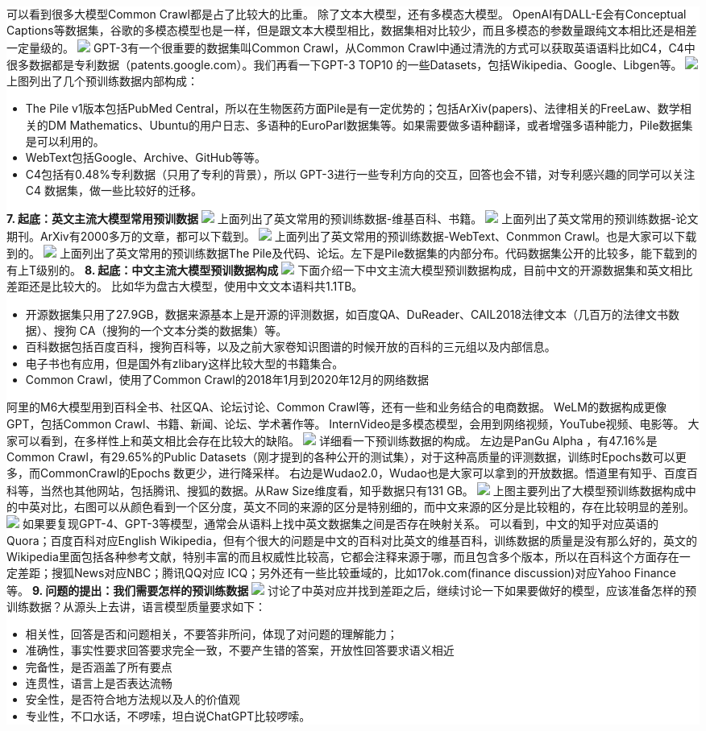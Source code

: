 
可以看到很多大模型Common Crawl都是占了比较大的比重。
除了文本大模型，还有多模态大模型。
OpenAI有DALL-E会有Conceptual Captions等数据集，谷歌的多模态模型也是一样，但是跟文本大模型相比，数据集相对比较少，而且多模态的参数量跟纯文本相比还是相差一定量级的。
![](https://simg.baai.ac.cn/hub-detail/0b30837e32acf120a5b2e765b07615f41692271681672.webp)
GPT-3有一个很重要的数据集叫Common Crawl，从Common Crawl中通过清洗的方式可以获取英语语料比如C4，C4中很多数据都是专利数据（patents.google.com）。我们再看一下GPT-3 TOP10 的一些Datasets，包括Wikipedia、Google、Libgen等。
![](https://simg.baai.ac.cn/hub-detail/233e5ae4492160a5ca7870f508455e041692271681672.webp)
上图列出了几个预训练数据内部构成：
  * The Pile v1版本包括PubMed Central，所以在生物医药方面Pile是有一定优势的；包括ArXiv(papers)、法律相关的FreeLaw、数学相关的DM Mathematics、Ubuntu的用户日志、多语种的EuroParl数据集等。如果需要做多语种翻译，或者增强多语种能力，Pile数据集是可以利用的。
  * WebText包括Google、Archive、GitHub等等。
  * C4包括有0.48%专利数据（只用了专利的背景），所以 GPT-3进行一些专利方向的交互，回答也会不错，对专利感兴趣的同学可以关注C4 数据集，做一些比较好的迁移。


**7. 起底：英文主流大模型常用预训数据**
![](https://simg.baai.ac.cn/hub-detail/83208101157169311f80d7134762eff71692271681672.webp)
上面列出了英文常用的预训练数据-维基百科、书籍。
![](https://simg.baai.ac.cn/hub-detail/cfeb0d6ce9a667b731bb436977acb2131692271681672.webp)
上面列出了英文常用的预训练数据-论文期刊。ArXiv有2000多万的文章，都可以下载到。
![](https://simg.baai.ac.cn/hub-detail/29c52d70aa39254ec36f1784199aaa6f1692271681673.webp)
上面列出了英文常用的预训练数据-WebText、Conmmon Crawl。也是大家可以下载到的。
![](https://simg.baai.ac.cn/hub-detail/1b54ba195dd86f7a047926e0515c063b1692271681673.webp)
上面列出了英文常用的预训练数据The Pile及代码、论坛。左下是Pile数据集的内部分布。代码数据集公开的比较多，能下载到的有上T级别的。
**8. 起底：中文主流大模型预训数据构成**
![](https://simg.baai.ac.cn/hub-detail/fb505428292992e2307d78da592d28731692271681673.webp)
下面介绍一下中文主流大模型预训数据构成，目前中文的开源数据集和英文相比差距还是比较大的。
比如华为盘古大模型，使用中文文本语料共1.1TB。
  * 开源数据集只用了27.9GB，数据来源基本上是开源的评测数据，如百度QA、DuReader、CAIL2018法律文本（几百万的法律文书数据）、搜狗 CA（搜狗的一个文本分类的数据集）等。
  * 百科数据包括百度百科，搜狗百科等，以及之前大家卷知识图谱的时候开放的百科的三元组以及内部信息。
  * 电子书也有应用，但是国外有zlibary这样比较大型的书籍集合。
  * Common Crawl，使用了Common Crawl的2018年1月到2020年12月的网络数据


阿里的M6大模型用到百科全书、社区QA、论坛讨论、Common Crawl等，还有一些和业务结合的电商数据。
WeLM的数据构成更像GPT，包括Common Crawl、书籍、新闻、论坛、学术著作等。
InternVideo是多模态模型，会用到网络视频，YouTube视频、电影等。
大家可以看到，在多样性上和英文相比会存在比较大的缺陷。
![](https://simg.baai.ac.cn/hub-detail/35548588b073eb5c0a744d34000c8cac1692271681673.webp)
详细看一下预训练数据的构成。
左边是PanGu Alpha ，有47.16%是Common Crawl，有29.65%的Public Datasets（刚才提到的各种公开的测试集），对于这种高质量的评测数据，训练时Epochs数可以更多，而CommonCrawl的Epochs 数更少，进行降采样。
右边是Wudao2.0，Wudao也是大家可以拿到的开放数据。悟道里有知乎、百度百科等，当然也其他网站，包括腾讯、搜狐的数据。从Raw Size维度看，知乎数据只有131 GB。
![](https://simg.baai.ac.cn/hub-detail/e68f6fb2259d40e94ca0a58e477e5f241692271681673.webp)
上图主要列出了大模型预训练数据构成中的中英对比，右图可以从颜色看到一个区分度，英文不同的来源的区分是特别细的，而中文来源的区分是比较粗的，存在比较明显的差别。
![](https://simg.baai.ac.cn/hub-detail/8b2e9d128368130ec1597bb8fec3d3ff1692271681673.webp)
如果要复现GPT-4、GPT-3等模型，通常会从语料上找中英文数据集之间是否存在映射关系。
可以看到，中文的知乎对应英语的Quora；百度百科对应English Wikipedia，但有个很大的问题是中文的百科对比英文的维基百科，训练数据的质量是没有那么好的，英文的Wikipedia里面包括各种参考文献，特别丰富的而且权威性比较高，它都会注释来源于哪，而且包含多个版本，所以在百科这个方面存在一定差距；搜狐News对应NBC；腾讯QQ对应 ICQ；另外还有一些比较垂域的，比如17ok.com(finance discussion)对应Yahoo Finance 等。
**9. 问题的提出：我们需要怎样的预训练数据**
![](https://simg.baai.ac.cn/hub-detail/ab610058f72b1668f3426997a9ee6d4e1692271681673.webp)
讨论了中英对应并找到差距之后，继续讨论一下如果要做好的模型，应该准备怎样的预训练数据？从源头上去讲，语言模型质量要求如下：
  * 相关性，回答是否和问题相关，不要答非所问，体现了对问题的理解能力；
  * 准确性，事实性要求回答要求完全一致，不要产生错的答案，开放性回答要求语义相近
  * 完备性，是否涵盖了所有要点
  * 连贯性，语言上是否表达流畅
  * 安全性，是否符合地方法规以及人的价值观
  * 专业性，不口水话，不啰嗦，坦白说ChatGPT比较啰嗦。